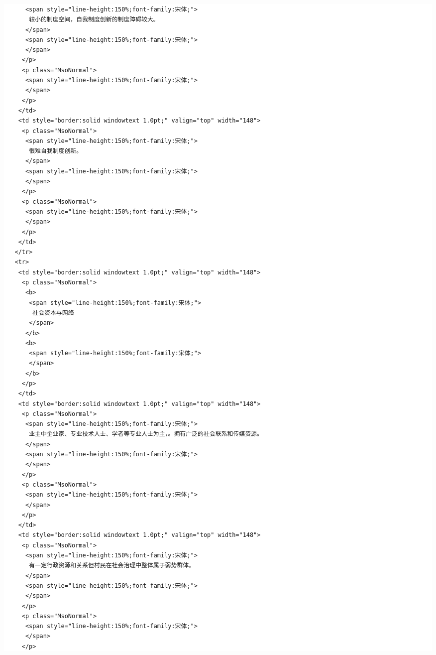           <span style="line-height:150%;font-family:宋体;">
           较小的制度空间，自我制度创新的制度障碍较大。
          </span>
          <span style="line-height:150%;font-family:宋体;">
          </span>
         </p>
         <p class="MsoNormal">
          <span style="line-height:150%;font-family:宋体;">
          </span>
         </p>
        </td>
        <td style="border:solid windowtext 1.0pt;" valign="top" width="148">
         <p class="MsoNormal">
          <span style="line-height:150%;font-family:宋体;">
           很难自我制度创新。
          </span>
          <span style="line-height:150%;font-family:宋体;">
          </span>
         </p>
         <p class="MsoNormal">
          <span style="line-height:150%;font-family:宋体;">
          </span>
         </p>
        </td>
       </tr>
       <tr>
        <td style="border:solid windowtext 1.0pt;" valign="top" width="148">
         <p class="MsoNormal">
          <b>
           <span style="line-height:150%;font-family:宋体;">
            社会资本与网络
           </span>
          </b>
          <b>
           <span style="line-height:150%;font-family:宋体;">
           </span>
          </b>
         </p>
        </td>
        <td style="border:solid windowtext 1.0pt;" valign="top" width="148">
         <p class="MsoNormal">
          <span style="line-height:150%;font-family:宋体;">
           业主中企业家、专业技术人士、学者等专业人士为主，。拥有广泛的社会联系和传媒资源。
          </span>
          <span style="line-height:150%;font-family:宋体;">
          </span>
         </p>
         <p class="MsoNormal">
          <span style="line-height:150%;font-family:宋体;">
          </span>
         </p>
        </td>
        <td style="border:solid windowtext 1.0pt;" valign="top" width="148">
         <p class="MsoNormal">
          <span style="line-height:150%;font-family:宋体;">
           有一定行政资源和关系但村民在社会治理中整体属于弱势群体。
          </span>
          <span style="line-height:150%;font-family:宋体;">
          </span>
         </p>
         <p class="MsoNormal">
          <span style="line-height:150%;font-family:宋体;">
          </span>
         </p>
